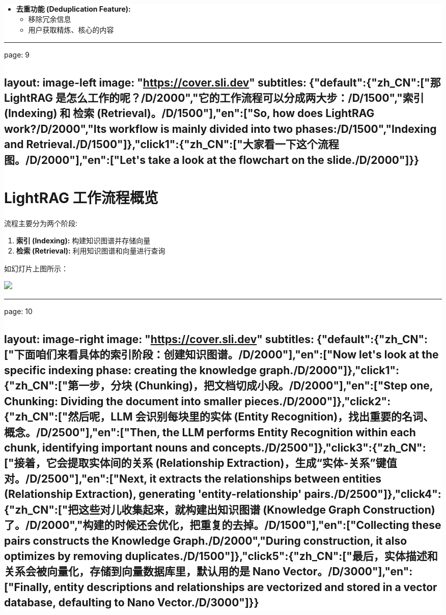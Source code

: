 
- **去重功能 (Deduplication Feature):**
    - 移除冗余信息
    - 用户获取精炼、核心的内容


</div>


---
page: 9

layout: image-left
image: "https://cover.sli.dev"
subtitles: {"default":{"zh_CN":["那 LightRAG 是怎么工作的呢？/D/2000","它的工作流程可以分成两大步：/D/1500","索引 (Indexing) 和 检索 (Retrieval)。/D/1500"],"en":["So, how does LightRAG work?/D/2000","Its workflow is mainly divided into two phases:/D/1500","Indexing and Retrieval./D/1500"]},"click1":{"zh_CN":["大家看一下这个流程图。/D/2000"],"en":["Let's take a look at the flowchart on the slide./D/2000"]}}
---

# LightRAG 工作流程概览

流程主要分为两个阶段:

1. **索引 (Indexing):** 构建知识图谱并存储向量
2. **检索 (Retrieval):** 利用知识图谱和向量进行查询


<div v-click="1">


如幻灯片上图所示：

![](https://cdn-images-1.readmedium.com/v2/resize:fit:800/0*tFELOfFZOKM91xyp)


</div>


---
page: 10

layout: image-right
image: "https://cover.sli.dev"
subtitles: {"default":{"zh_CN":["下面咱们来看具体的索引阶段：创建知识图谱。/D/2000"],"en":["Now let's look at the specific indexing phase: creating the knowledge graph./D/2000"]},"click1":{"zh_CN":["第一步，分块 (Chunking)，把文档切成小段。/D/2000"],"en":["Step one, Chunking: Dividing the document into smaller pieces./D/2000"]},"click2":{"zh_CN":["然后呢，LLM 会识别每块里的实体 (Entity Recognition)，找出重要的名词、概念。/D/2500"],"en":["Then, the LLM performs Entity Recognition within each chunk, identifying important nouns and concepts./D/2500"]},"click3":{"zh_CN":["接着，它会提取实体间的关系 (Relationship Extraction)，生成“实体-关系”键值对。/D/2500"],"en":["Next, it extracts the relationships between entities (Relationship Extraction), generating 'entity-relationship' pairs./D/2500"]},"click4":{"zh_CN":["把这些对儿收集起来，就构建出知识图谱 (Knowledge Graph Construction) 了。/D/2000","构建的时候还会优化，把重复的去掉。/D/1500"],"en":["Collecting these pairs constructs the Knowledge Graph./D/2000","During construction, it also optimizes by removing duplicates./D/1500"]},"click5":{"zh_CN":["最后，实体描述和关系会被向量化，存储到向量数据库里，默认用的是 Nano Vector。/D/3000"],"en":["Finally, entity descriptions and relationships are vectorized and stored in a vector database, defaulting to Nano Vector./D/3000"]}}
---
